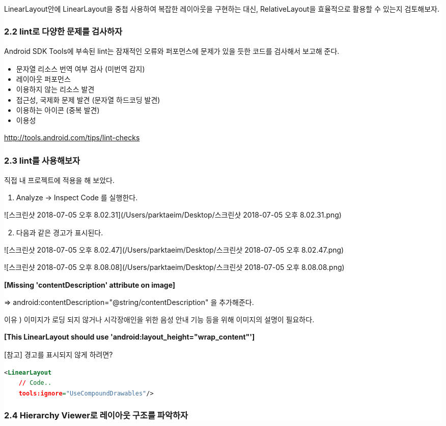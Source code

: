 LinearLayout안에 LinearLayout을 중첩 사용하여 복잡한 레이아웃을 구현하는 대신, RelativeLayout을 효율적으로 활용할 수 있는지 검토해보자.



### 2.2 lint로 다양한 문제를 검사하자

Android SDK Tools에 부속된 lint는 잠재적인 오류와 퍼포먼스에 문제가 있을 듯한 코드를 검사해서 보고해 준다.  

- 문자열 리소스 번역 여부 검사 (미번역 감지)
- 레이아웃 퍼포먼스
- 이용하지 않는 리소스 발견
- 접근성, 국제화 문제 발견 (문자열 하드코딩 발견)
- 이용하는 아이콘 (중복 발견)
- 이용성

http://tools.android.com/tips/lint-checks



### 2.3 lint를 사용해보자

직접 내 프로젝트에 적용을 해 보았다. 

1. Analyze -> Inspect Code 를 실행한다. 

![스크린샷 2018-07-05 오후 8.02.31](/Users/parktaeim/Desktop/스크린샷 2018-07-05 오후 8.02.31.png)



2. 다음과 같은 경고가 표시된다. 

![스크린샷 2018-07-05 오후 8.02.47](/Users/parktaeim/Desktop/스크린샷 2018-07-05 오후 8.02.47.png)



![스크린샷 2018-07-05 오후 8.08.08](/Users/parktaeim/Desktop/스크린샷 2018-07-05 오후 8.08.08.png)

**[Missing 'contentDescription' attribute on image]**

=> android:contentDescription="@string/contentDescription" 을 추가해준다.

이유 ) 이미지가 로딩 되지 않거나 시각장애인을 위한 음성 안내 기능 등을 위해 이미지의 설명이 필요하다. 



**[This LinearLayout should use 'android:layout_height="wrap_content"']**



[참고] 경고를 표시되지 않게 하려면?

```Xml
<LinearLayout
    // Code.. 
	tools:ignore="UseCompoundDrawables"/>
```





### 2.4 Hierarchy Viewer로 레이아웃 구조를 파악하자
